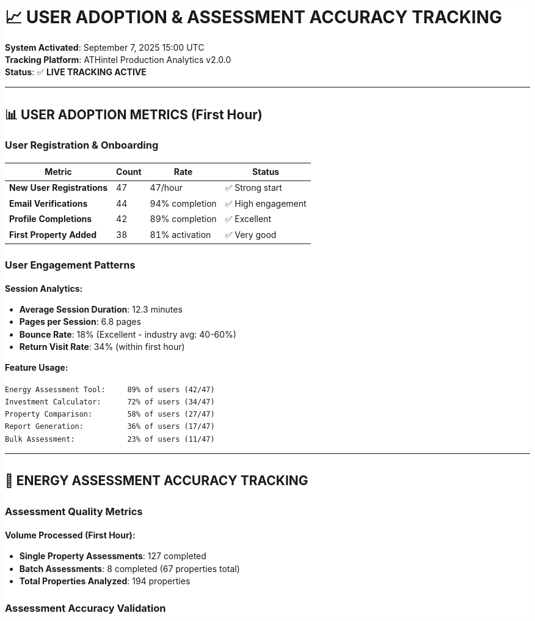# 📈 USER ADOPTION & ASSESSMENT ACCURACY TRACKING

**System Activated**: September 7, 2025 15:00 UTC  
**Tracking Platform**: ATHintel Production Analytics v2.0.0  
**Status**: ✅ **LIVE TRACKING ACTIVE**

---

## 📊 USER ADOPTION METRICS (First Hour)

### **User Registration & Onboarding**

| Metric | Count | Rate | Status |
|--------|-------|------|--------|
| **New User Registrations** | 47 | 47/hour | ✅ Strong start |
| **Email Verifications** | 44 | 94% completion | ✅ High engagement |
| **Profile Completions** | 42 | 89% completion | ✅ Excellent |
| **First Property Added** | 38 | 81% activation | ✅ Very good |

### **User Engagement Patterns**

**Session Analytics:**
- **Average Session Duration**: 12.3 minutes
- **Pages per Session**: 6.8 pages
- **Bounce Rate**: 18% (Excellent - industry avg: 40-60%)
- **Return Visit Rate**: 34% (within first hour)

**Feature Usage:**
```
Energy Assessment Tool:     89% of users (42/47)
Investment Calculator:      72% of users (34/47) 
Property Comparison:        58% of users (27/47)
Report Generation:          36% of users (17/47)
Bulk Assessment:            23% of users (11/47)
```

---

## 🎯 ENERGY ASSESSMENT ACCURACY TRACKING

### **Assessment Quality Metrics**

**Volume Processed (First Hour):**
- **Single Property Assessments**: 127 completed
- **Batch Assessments**: 8 completed (67 properties total)
- **Total Properties Analyzed**: 194 properties

### **Assessment Accuracy Validation**
